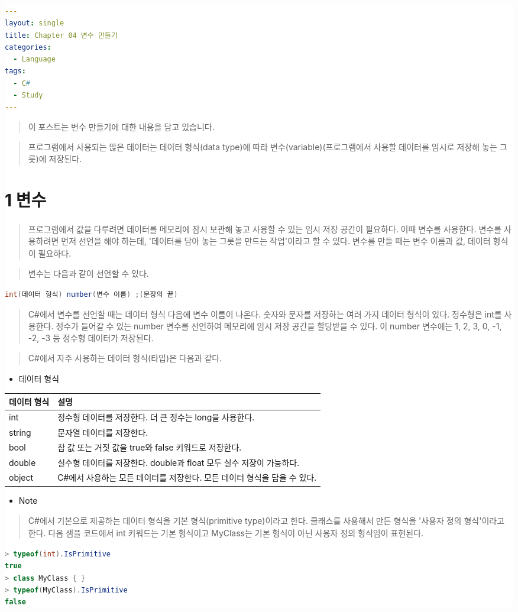 ```yaml
---
layout: single
title: Chapter 04 변수 만들기
categories:
  - Language
tags:
  - C#
  - Study
---
```

>이 포스트는 변수 만들기에 대한 내용을 담고 있습니다.

>프로그램에서 사용되는 많은 데이터는 데이터 형식(data type)에 따라 변수(variable)(프로그램에서 사용할 데이터를 임시로 저장해 놓는 그릇)에 저장된다.

# 1 변수

>프로그램에서 값을 다루려면 데이터를 메모리에 잠시 보관해 놓고 사용할 수 있는 임시 저장 공간이 필요하다. 이때 변수를 사용한다. 변수를 사용하려면 먼저 선언을 해야 하는데, '데이터를 담아 놓는 그릇을 만드는 작업'이라고 할 수 있다. 변수를 만들 때는 변수 이름과 값, 데이터 형식이 필요하다. 

>변수는 다음과 같이 선언할 수 있다.

```cs
int(데이터 형식) number(변수 이름) ;(문장의 끝)
```

>C#에서 변수를 선언할 때는 데이터 형식 다음에 변수 이름이 나온다. 숫자와 문자를 저장하는 여러 가지 데이터 형식이 있다. 정수형은 int를 사용한다. 정수가 들어갈 수 있는 number 변수를 선언하여 메모리에 임시 저장 공간을 할당받을 수 있다. 이 number 변수에는 1, 2, 3, 0, -1, -2, -3 등 정수형 데이터가 저장된다. 

>C#에서 자주 사용하는 데이터 형식(타입)은 다음과 같다.

- 데이터 형식

| 데이터 형식 | 설명                                           |
| :----- | :------------------------------------------- |
| int    | 정수형 데이터를 저장한다. 더 큰 정수는 long을 사용한다.           |
| string | 문자열 데이터를 저장한다.                               |
| bool   | 참 값 또는 거짓 값을 true와 false 키워드로 저장한다.          |
| double | 실수형 데이터를 저장한다. double과 float 모두 실수 저장이 가능하다. |
| object | C#에서 사용하는 모든 데이터를 저장한다. 모든 데이터 형식을 담을 수  있다. |

- Note

>C#에서 기본으로 제공하는 데이터 형식을 기본 형식(primitive type)이라고 한다. 클래스를 사용해서 만든 형식을 '사용자 정의 형식'이라고 한다. 다음 샘플 코드에서 int 키워드는 기본 형식이고 MyClass는 기본 형식이 아닌 사용자 정의 형식임이 표현된다. 

```cs
> typeof(int).IsPrimitive
true
> class MyClass { }
> typeof(MyClass).IsPrimitive
false
```
